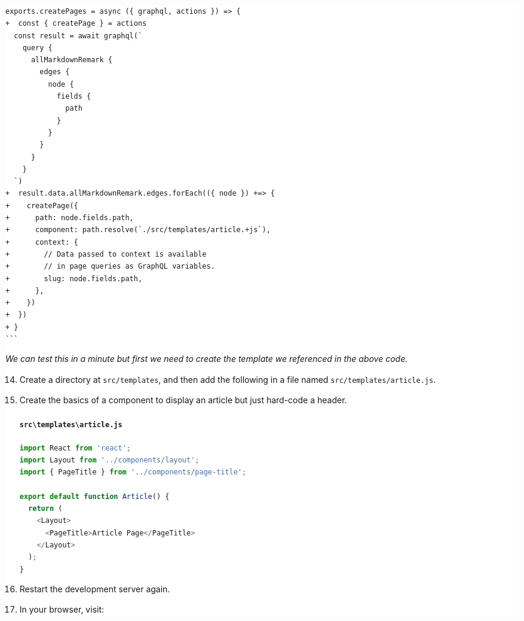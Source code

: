     exports.createPages = async ({ graphql, actions }) => {
    +  const { createPage } = actions
      const result = await graphql(`
        query {
          allMarkdownRemark {
            edges {
              node {
                fields {
                  path
                }
              }
            }
          }
        }
      `)
    +  result.data.allMarkdownRemark.edges.forEach(({ node }) +=> {
    +    createPage({
    +      path: node.fields.path,
    +      component: path.resolve(`./src/templates/article.+js`),
    +      context: {
    +        // Data passed to context is available
    +        // in page queries as GraphQL variables.
    +        slug: node.fields.path,
    +      },
    +    })
    +  })
    + }
    ```

_We can test this in a minute but first we need to create the template we referenced in the above code._

14. Create a directory at `src/templates`, and then add the following in a file named `src/templates/article.js`.
15. Create the basics of a component to display an article but just hard-code a header.

    #### `src\templates\article.js`

    ```js
    import React from 'react';
    import Layout from '../components/layout';
    import { PageTitle } from '../components/page-title';

    export default function Article() {
      return (
        <Layout>
          <PageTitle>Article Page</PageTitle>
        </Layout>
      );
    }
    ```

16. Restart the development server again.
17. In your browser, visit:
